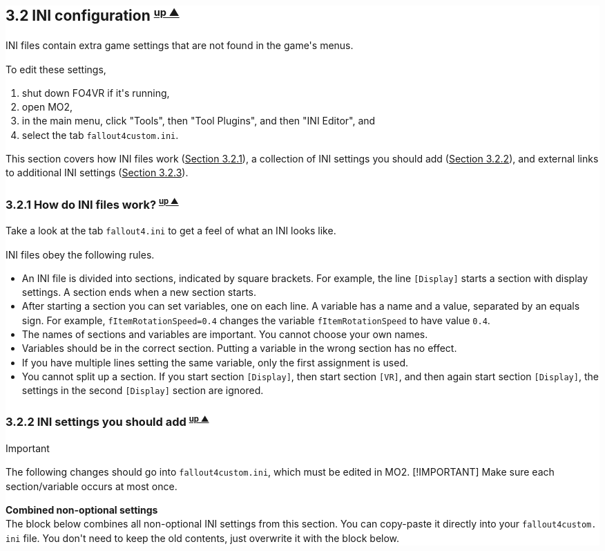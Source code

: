 ## 3.2 INI configuration<a name="ini-configuration"></a> <small><sup>[up ▲](#configuration)</sup></small>
INI files contain extra game settings that are not found in the game's menus.

To edit these settings,
1. shut down FO4VR if it's running,
2. open MO2,
3. in the main menu, click "Tools", then "Tool Plugins", and then "INI Editor", and
4. select the tab `fallout4custom.ini`.

This section covers how INI files work ([Section 3.2.1](#how-do-ini-files-work)), a collection of INI settings you
should add ([Section 3.2.2](#ini-settings-you-should-add)), and external links to additional INI settings
([Section 3.2.3](#additional-ini-settings)).

### 3.2.1 How do INI files work?<a name="how-do-ini-files-work"></a> <small><sup>[up ▲](#ini-configuration)</sup></small>
Take a look at the tab `fallout4.ini` to get a feel of what an INI looks like.

INI files obey the following rules.
* An INI file is divided into sections, indicated by square brackets.
  For example, the line `[Display]` starts a section with display settings.
  A section ends when a new section starts.
* After starting a section you can set variables, one on each line.
  A variable has a name and a value, separated by an equals sign.
  For example, `fItemRotationSpeed=0.4` changes the variable `fItemRotationSpeed` to have value `0.4`.
* The names of sections and variables are important.
  You cannot choose your own names.
* Variables should be in the correct section.
  Putting a variable in the wrong section has no effect.
* If you have multiple lines setting the same variable, only the first assignment is used.
* You cannot split up a section.
  If you start section `[Display]`, then start section `[VR]`, and then again start section `[Display]`, the settings in
  the second `[Display]` section are ignored.

### 3.2.2 INI settings you should add<a name="ini-settings-you-should-add"></a> <small><sup>[up ▲](#ini-configuration)</sup></small>
> [!IMPORTANT]
> The following changes should go into `fallout4custom.ini`, which must be edited in MO2.
> [!IMPORTANT]
> Make sure each section/variable occurs at most once.

**Combined non-optional settings**  
The block below combines all non-optional INI settings from this section.
You can copy-paste it directly into your `fallout4custom.ini` file.
You don't need to keep the old contents, just overwrite it with the block below.


  [required]:    https://img.shields.io/badge/required-red?style=flat-square "required"
  [recommended]: https://img.shields.io/badge/recommended-orange?style=flat-square "recommended"
  [optional]:    https://img.shields.io/badge/optional-blue?style=flat-square "optional"
  [reddit]:      https://img.shields.io/badge/-%2300000000?style=flat-square&logo=reddit "Reddit"